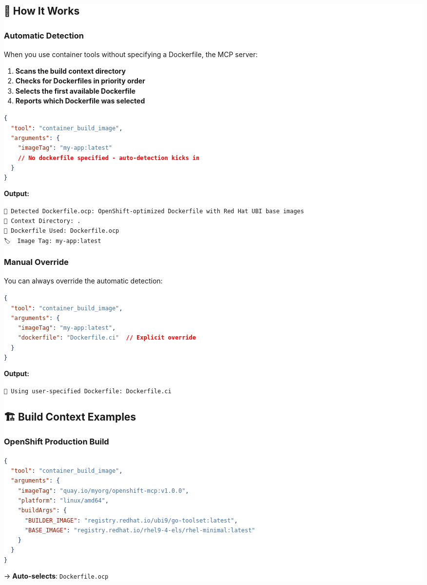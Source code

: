 ## 🔧 How It Works

### **Automatic Detection**

When you use container tools without specifying a Dockerfile, the MCP server:

1. **Scans the build context directory**
2. **Checks for Dockerfiles in priority order**
3. **Selects the first available Dockerfile**
4. **Reports which Dockerfile was selected**

```json
{
  "tool": "container_build_image",
  "arguments": {
    "imageTag": "my-app:latest"
    // No dockerfile specified - auto-detection kicks in
  }
}
```

**Output:**
```
🐳 Detected Dockerfile.ocp: OpenShift-optimized Dockerfile with Red Hat UBI base images
📁 Context Directory: .
🐳 Dockerfile Used: Dockerfile.ocp
🏷️  Image Tag: my-app:latest
```

### **Manual Override**

You can always override the automatic detection:

```json
{
  "tool": "container_build_image", 
  "arguments": {
    "imageTag": "my-app:latest",
    "dockerfile": "Dockerfile.ci"  // Explicit override
  }
}
```

**Output:**
```
🎯 Using user-specified Dockerfile: Dockerfile.ci
```

## 🏗️ Build Context Examples

### **OpenShift Production Build**
```json
{
  "tool": "container_build_image",
  "arguments": {
    "imageTag": "quay.io/myorg/openshift-mcp:v1.0.0",
    "platform": "linux/amd64",
    "buildArgs": {
      "BUILDER_IMAGE": "registry.redhat.io/ubi9/go-toolset:latest",
      "BASE_IMAGE": "registry.redhat.io/rhel9-4-els/rhel-minimal:latest"
    }
  }
}
```
→ **Auto-selects**: `Dockerfile.ocp`

